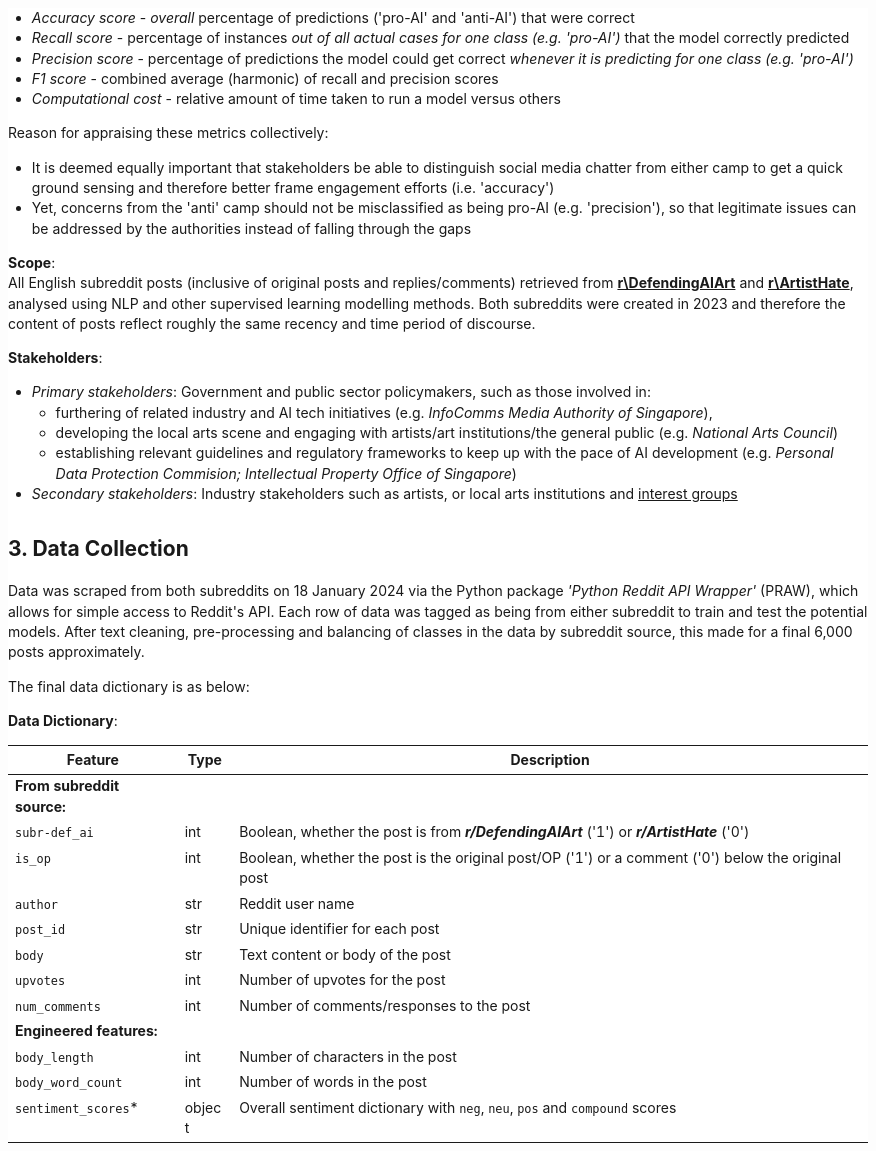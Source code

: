 - _Accuracy score_ - _overall_ percentage of predictions ('pro-AI' and 'anti-AI') that were correct
- _Recall score_ - percentage of instances _out of all actual cases for one class (e.g. 'pro-AI')_ that the model correctly predicted
- _Precision score_ - percentage of predictions the model could get correct _whenever it is predicting for one class (e.g. 'pro-AI')_
- _F1 score_ - combined average (harmonic) of recall and precision scores
- _Computational cost_ - relative amount of time taken to run a model versus others

Reason for appraising these metrics collectively: 
- It is deemed equally important that stakeholders be able to distinguish social media chatter from either camp to get a quick ground sensing and therefore better frame engagement efforts (i.e. 'accuracy')
- Yet, concerns from the 'anti' camp should not be misclassified as being pro-AI (e.g. 'precision'), so that legitimate issues can be addressed by the authorities instead of falling through the gaps

**Scope**: <br>All English subreddit posts (inclusive of original posts and replies/comments) retrieved from [**r\DefendingAIArt**](https://www.reddit.com/r/DefendingAIArt) and [**r\ArtistHate**](https://www.reddit.com/r/ArtistHate), analysed using NLP and other supervised learning modelling methods. Both subreddits were created in 2023 and therefore the content of posts reflect roughly the same recency and time period of discourse.

**Stakeholders**:
- _Primary stakeholders_: Government and public sector policymakers, such as those involved in: 
    - furthering of related industry and AI tech initiatives (e.g. _InfoComms Media Authority of Singapore_),
    - developing the local arts scene and engaging with artists/art institutions/the general public (e.g. _National Arts Council_)
    - establishing relevant guidelines and regulatory frameworks to keep up with the pace of AI development (e.g. _Personal Data Protection Commision; Intellectual Property Office of Singapore_) 
- _Secondary stakeholders_: Industry stakeholders such as artists, or local arts institutions and [interest groups](https://artshouselimited.sg/artandai)


## 3. Data Collection
Data was scraped from both subreddits on 18 January 2024 via the Python package _'Python Reddit API Wrapper'_ (PRAW), which allows for simple access to Reddit's API. Each row of data was tagged as being from either subreddit to train and test the potential models. After text cleaning, pre-processing and balancing of classes in the data by subreddit source, this made for a final 6,000 posts approximately. 

The final data dictionary is as below:

**Data Dictionary**:

|Feature|Type|Description|
|---|---|---|
|**From subreddit source:**|||
|`subr-def_ai`|int|Boolean, whether the post is from _**r/DefendingAIArt**_ ('1') or _**r/ArtistHate**_ ('0')|
|`is_op`|int|Boolean, whether the post is the original post/OP ('1') or a comment ('0') below the original post |
|`author`|str|Reddit user name|
|`post_id`|str|Unique identifier for each post|
|`body`|str|Text content or body of the post|
|`upvotes`|int|Number of upvotes for the post|
|`num_comments`|int|Number of comments/responses to the post|
|**Engineered features:**|||
|`body_length`|int|Number of characters in the post|
|`body_word_count`|int|Number of words in the post|
|`sentiment_scores`*|object| Overall sentiment dictionary with `neg`, `neu`, `pos` and `compound` scores|